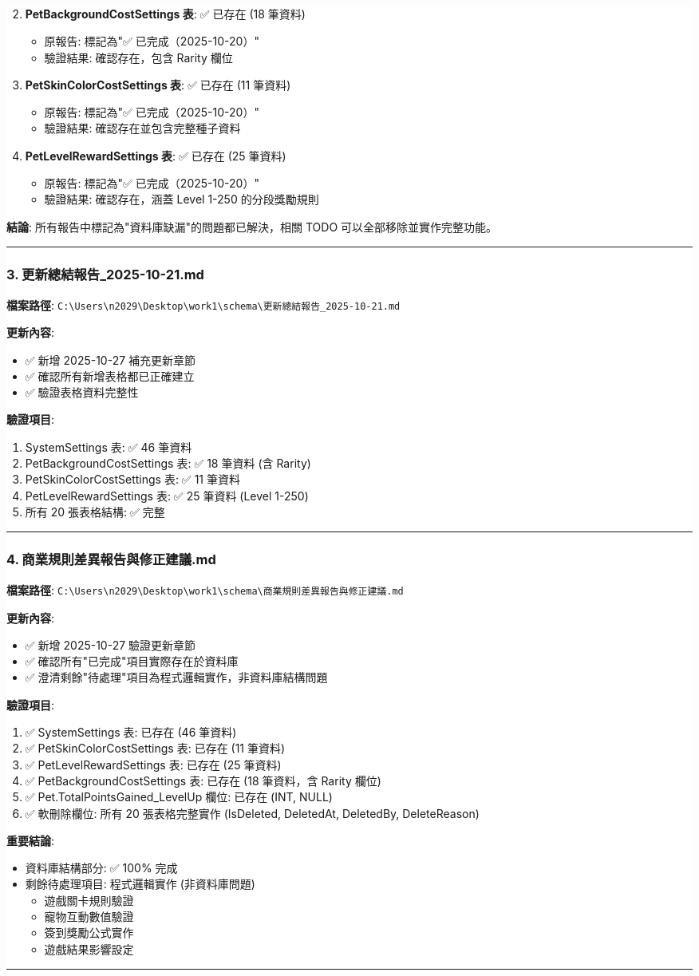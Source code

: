 2. **PetBackgroundCostSettings 表**: ✅ 已存在 (18 筆資料)
   - 原報告: 標記為"✅ 已完成（2025-10-20）"
   - 驗證結果: 確認存在，包含 Rarity 欄位

3. **PetSkinColorCostSettings 表**: ✅ 已存在 (11 筆資料)
   - 原報告: 標記為"✅ 已完成（2025-10-20）"
   - 驗證結果: 確認存在並包含完整種子資料

4. **PetLevelRewardSettings 表**: ✅ 已存在 (25 筆資料)
   - 原報告: 標記為"✅ 已完成（2025-10-20）"
   - 驗證結果: 確認存在，涵蓋 Level 1-250 的分段獎勵規則

**結論**: 所有報告中標記為"資料庫缺漏"的問題都已解決，相關 TODO 可以全部移除並實作完整功能。

---

### 3. 更新總結報告_2025-10-21.md

**檔案路徑**: `C:\Users\n2029\Desktop\work1\schema\更新總結報告_2025-10-21.md`

**更新內容**:
- ✅ 新增 2025-10-27 補充更新章節
- ✅ 確認所有新增表格都已正確建立
- ✅ 驗證表格資料完整性

**驗證項目**:
1. SystemSettings 表: ✅ 46 筆資料
2. PetBackgroundCostSettings 表: ✅ 18 筆資料 (含 Rarity)
3. PetSkinColorCostSettings 表: ✅ 11 筆資料
4. PetLevelRewardSettings 表: ✅ 25 筆資料 (Level 1-250)
5. 所有 20 張表格結構: ✅ 完整

---

### 4. 商業規則差異報告與修正建議.md

**檔案路徑**: `C:\Users\n2029\Desktop\work1\schema\商業規則差異報告與修正建議.md`

**更新內容**:
- ✅ 新增 2025-10-27 驗證更新章節
- ✅ 確認所有"已完成"項目實際存在於資料庫
- ✅ 澄清剩餘"待處理"項目為程式邏輯實作，非資料庫結構問題

**驗證項目**:
1. ✅ SystemSettings 表: 已存在 (46 筆資料)
2. ✅ PetSkinColorCostSettings 表: 已存在 (11 筆資料)
3. ✅ PetLevelRewardSettings 表: 已存在 (25 筆資料)
4. ✅ PetBackgroundCostSettings 表: 已存在 (18 筆資料，含 Rarity 欄位)
5. ✅ Pet.TotalPointsGained_LevelUp 欄位: 已存在 (INT, NULL)
6. ✅ 軟刪除欄位: 所有 20 張表格完整實作 (IsDeleted, DeletedAt, DeletedBy, DeleteReason)

**重要結論**:
- 資料庫結構部分: ✅ 100% 完成
- 剩餘待處理項目: 程式邏輯實作 (非資料庫問題)
  - 遊戲關卡規則驗證
  - 寵物互動數值驗證
  - 簽到獎勵公式實作
  - 遊戲結果影響設定

---